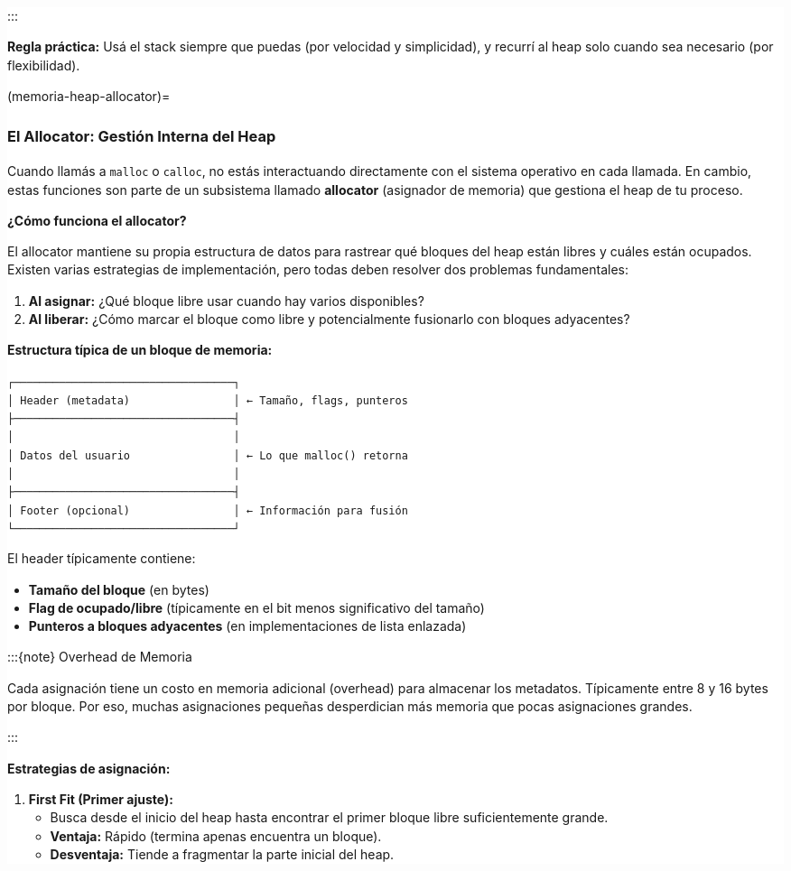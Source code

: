 :::

**Regla práctica:** Usá el stack siempre que puedas (por velocidad y
simplicidad), y recurrí al heap solo cuando sea necesario (por flexibilidad).

(memoria-heap-allocator)=

### El Allocator: Gestión Interna del Heap

Cuando llamás a `malloc` o `calloc`, no estás interactuando directamente con el
sistema operativo en cada llamada. En cambio, estas funciones son parte de un
subsistema llamado **allocator** (asignador de memoria) que gestiona el heap de
tu proceso.

**¿Cómo funciona el allocator?**

El allocator mantiene su propia estructura de datos para rastrear qué bloques
del heap están libres y cuáles están ocupados. Existen varias estrategias de
implementación, pero todas deben resolver dos problemas fundamentales:

1. **Al asignar:** ¿Qué bloque libre usar cuando hay varios disponibles?
2. **Al liberar:** ¿Cómo marcar el bloque como libre y potencialmente fusionarlo
   con bloques adyacentes?

**Estructura típica de un bloque de memoria:**

```
┌──────────────────────────────────┐
│ Header (metadata)                │ ← Tamaño, flags, punteros
├──────────────────────────────────┤
│                                  │
│ Datos del usuario                │ ← Lo que malloc() retorna
│                                  │
├──────────────────────────────────┤
│ Footer (opcional)                │ ← Información para fusión
└──────────────────────────────────┘
```

El header típicamente contiene:

- **Tamaño del bloque** (en bytes)
- **Flag de ocupado/libre** (típicamente en el bit menos significativo del
  tamaño)
- **Punteros a bloques adyacentes** (en implementaciones de lista enlazada)

:::{note} Overhead de Memoria

Cada asignación tiene un costo en memoria adicional (overhead) para almacenar
los metadatos. Típicamente entre 8 y 16 bytes por bloque. Por eso, muchas
asignaciones pequeñas desperdician más memoria que pocas asignaciones grandes.

:::

**Estrategias de asignación:**

1. **First Fit (Primer ajuste):**
   - Busca desde el inicio del heap hasta encontrar el primer bloque libre
     suficientemente grande.
   - **Ventaja:** Rápido (termina apenas encuentra un bloque).
   - **Desventaja:** Tiende a fragmentar la parte inicial del heap.
